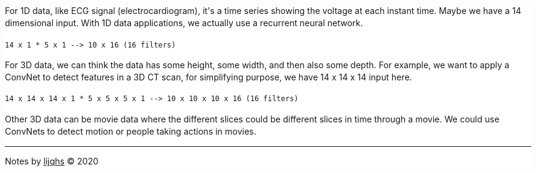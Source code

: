 For 1D data, like ECG signal (electrocardiogram), it's a time series showing the voltage at each instant time. Maybe we have a 14 dimensional input. With 1D data applications, we actually use a recurrent neural network.

```
14 x 1 * 5 x 1 --> 10 x 16 (16 filters)
```

For 3D data, we can think the data has some height, some width, and then also some depth. For example, we want to apply a ConvNet to detect features in a 3D CT scan, for simplifying purpose, we have 14 x 14 x 14 input here. 

```
14 x 14 x 14 x 1 * 5 x 5 x 5 x 1 --> 10 x 10 x 10 x 16 (16 filters)
```

Other 3D data can be movie data where the different slices could be different slices in time through a movie. We could use ConvNets to detect motion or people taking actions in movies.

---
Notes by [lijqhs](mailto:azurciel@outlook.com) © 2020
